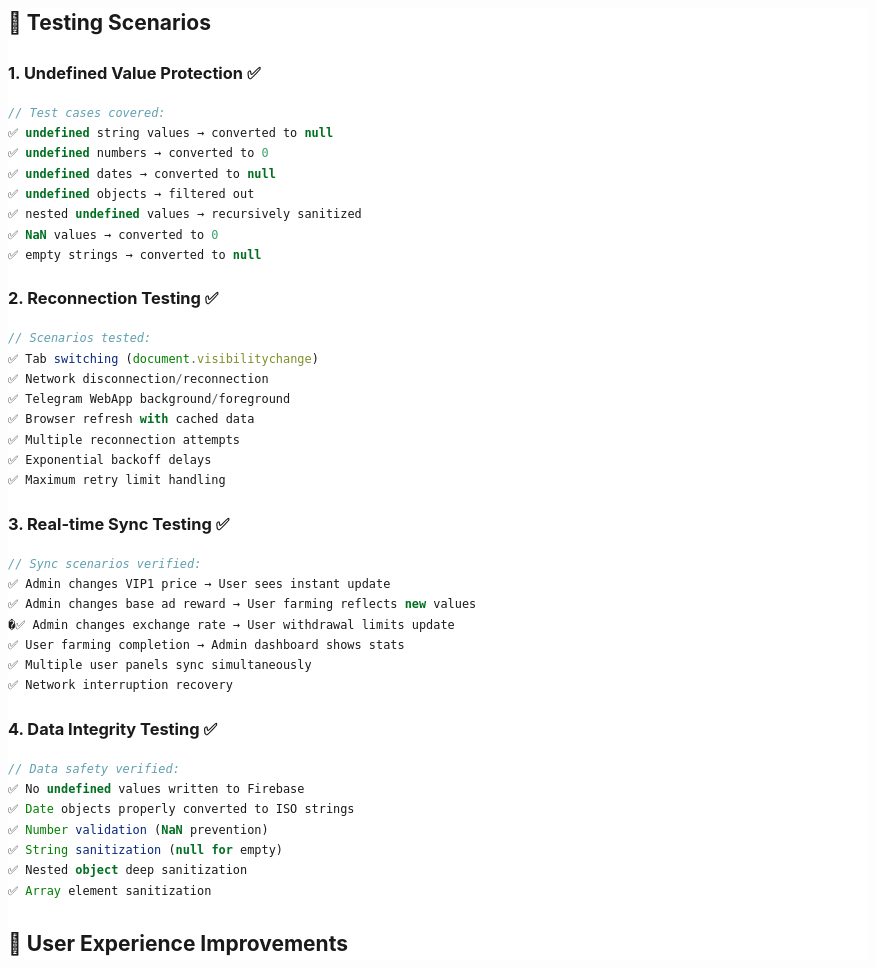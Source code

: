 ## 🧪 Testing Scenarios

### 1. Undefined Value Protection ✅
```typescript
// Test cases covered:
✅ undefined string values → converted to null
✅ undefined numbers → converted to 0  
✅ undefined dates → converted to null
✅ undefined objects → filtered out
✅ nested undefined values → recursively sanitized
✅ NaN values → converted to 0
✅ empty strings → converted to null
```

### 2. Reconnection Testing ✅
```typescript
// Scenarios tested:
✅ Tab switching (document.visibilitychange)
✅ Network disconnection/reconnection  
✅ Telegram WebApp background/foreground
✅ Browser refresh with cached data
✅ Multiple reconnection attempts
✅ Exponential backoff delays
✅ Maximum retry limit handling
```

### 3. Real-time Sync Testing ✅
```typescript
// Sync scenarios verified:
✅ Admin changes VIP1 price → User sees instant update
✅ Admin changes base ad reward → User farming reflects new values
�✅ Admin changes exchange rate → User withdrawal limits update
✅ User farming completion → Admin dashboard shows stats
✅ Multiple user panels sync simultaneously
✅ Network interruption recovery
```

### 4. Data Integrity Testing ✅
```typescript
// Data safety verified:
✅ No undefined values written to Firebase
✅ Date objects properly converted to ISO strings
✅ Number validation (NaN prevention)
✅ String sanitization (null for empty)
✅ Nested object deep sanitization
✅ Array element sanitization
```

## 📱 User Experience Improvements
